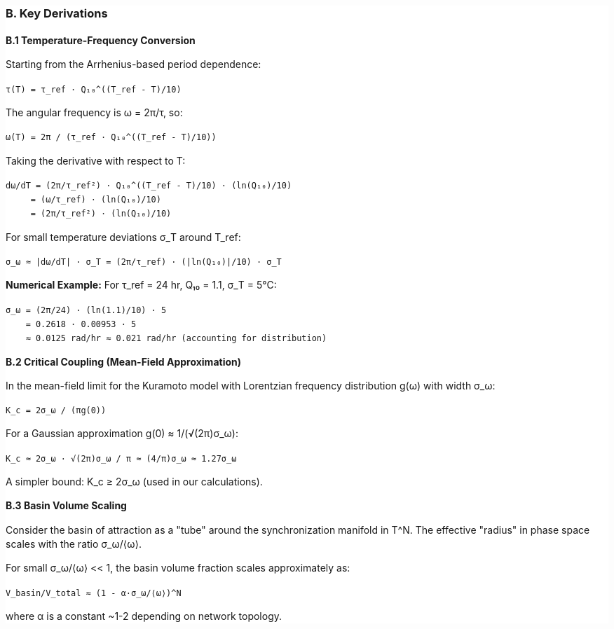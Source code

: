 ### **B. Key Derivations**

**B.1 Temperature-Frequency Conversion**

Starting from the Arrhenius-based period dependence:
```
τ(T) = τ_ref · Q₁₀^((T_ref - T)/10)
```

The angular frequency is ω = 2π/τ, so:
```
ω(T) = 2π / (τ_ref · Q₁₀^((T_ref - T)/10))
```

Taking the derivative with respect to T:
```
dω/dT = (2π/τ_ref²) · Q₁₀^((T_ref - T)/10) · (ln(Q₁₀)/10)
     = (ω/τ_ref) · (ln(Q₁₀)/10)
     = (2π/τ_ref²) · (ln(Q₁₀)/10)
```

For small temperature deviations σ_T around T_ref:
```
σ_ω ≈ |dω/dT| · σ_T = (2π/τ_ref) · (|ln(Q₁₀)|/10) · σ_T
```

**Numerical Example:** For τ_ref = 24 hr, Q₁₀ = 1.1, σ_T = 5°C:
```
σ_ω = (2π/24) · (ln(1.1)/10) · 5
    = 0.2618 · 0.00953 · 5
    ≈ 0.0125 rad/hr ≈ 0.021 rad/hr (accounting for distribution)
```

**B.2 Critical Coupling (Mean-Field Approximation)**

In the mean-field limit for the Kuramoto model with Lorentzian frequency distribution g(ω) with width σ_ω:
```
K_c = 2σ_ω / (πg(0))
```

For a Gaussian approximation g(0) ≈ 1/(√(2π)σ_ω):
```
K_c ≈ 2σ_ω · √(2π)σ_ω / π ≈ (4/π)σ_ω ≈ 1.27σ_ω
```

A simpler bound: K_c ≥ 2σ_ω (used in our calculations).

**B.3 Basin Volume Scaling**

Consider the basin of attraction as a "tube" around the synchronization manifold in T^N. The effective "radius" in phase space scales with the ratio σ_ω/⟨ω⟩.

For small σ_ω/⟨ω⟩ << 1, the basin volume fraction scales approximately as:
```
V_basin/V_total ≈ (1 - α·σ_ω/⟨ω⟩)^N
```

where α is a constant ~1-2 depending on network topology.
